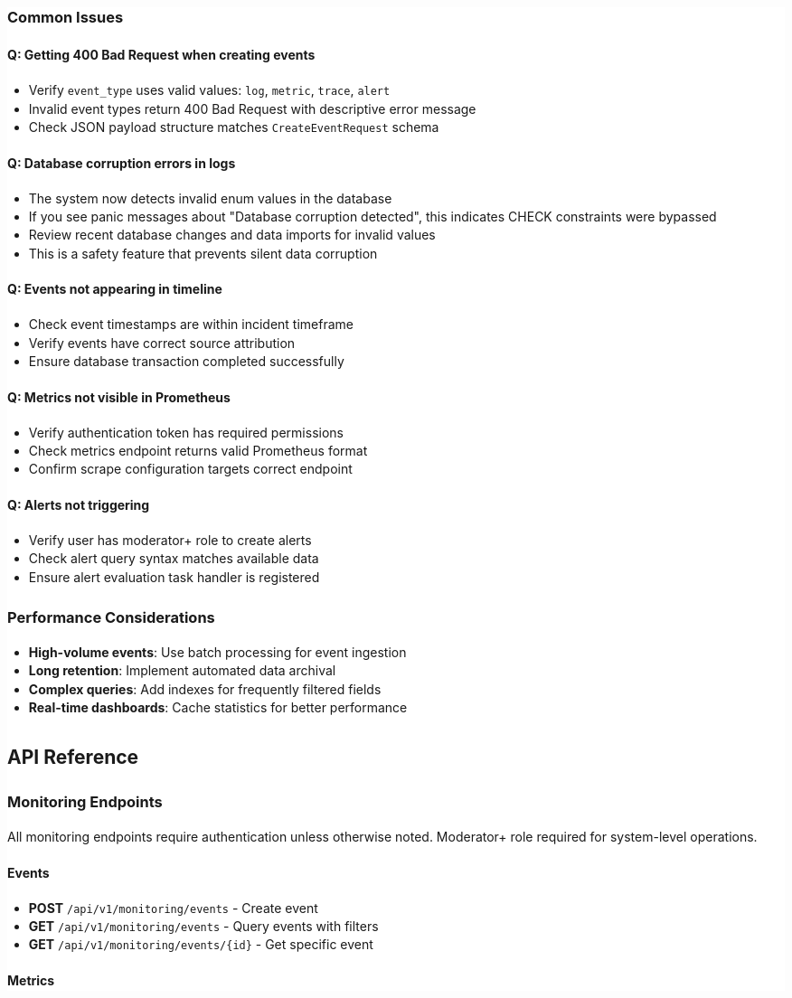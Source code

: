 ### Common Issues

#### Q: Getting 400 Bad Request when creating events
- Verify `event_type` uses valid values: `log`, `metric`, `trace`, `alert`
- Invalid event types return 400 Bad Request with descriptive error message
- Check JSON payload structure matches `CreateEventRequest` schema

#### Q: Database corruption errors in logs
- The system now detects invalid enum values in the database
- If you see panic messages about "Database corruption detected", this indicates CHECK constraints were bypassed
- Review recent database changes and data imports for invalid values
- This is a safety feature that prevents silent data corruption

#### Q: Events not appearing in timeline
- Check event timestamps are within incident timeframe
- Verify events have correct source attribution
- Ensure database transaction completed successfully

#### Q: Metrics not visible in Prometheus  
- Verify authentication token has required permissions
- Check metrics endpoint returns valid Prometheus format
- Confirm scrape configuration targets correct endpoint

#### Q: Alerts not triggering
- Verify user has moderator+ role to create alerts
- Check alert query syntax matches available data
- Ensure alert evaluation task handler is registered

### Performance Considerations

- **High-volume events**: Use batch processing for event ingestion
- **Long retention**: Implement automated data archival
- **Complex queries**: Add indexes for frequently filtered fields
- **Real-time dashboards**: Cache statistics for better performance

## API Reference

### Monitoring Endpoints

All monitoring endpoints require authentication unless otherwise noted. Moderator+ role required for system-level operations.

#### Events

- **POST** `/api/v1/monitoring/events` - Create event
- **GET** `/api/v1/monitoring/events` - Query events with filters
- **GET** `/api/v1/monitoring/events/{id}` - Get specific event

#### Metrics
